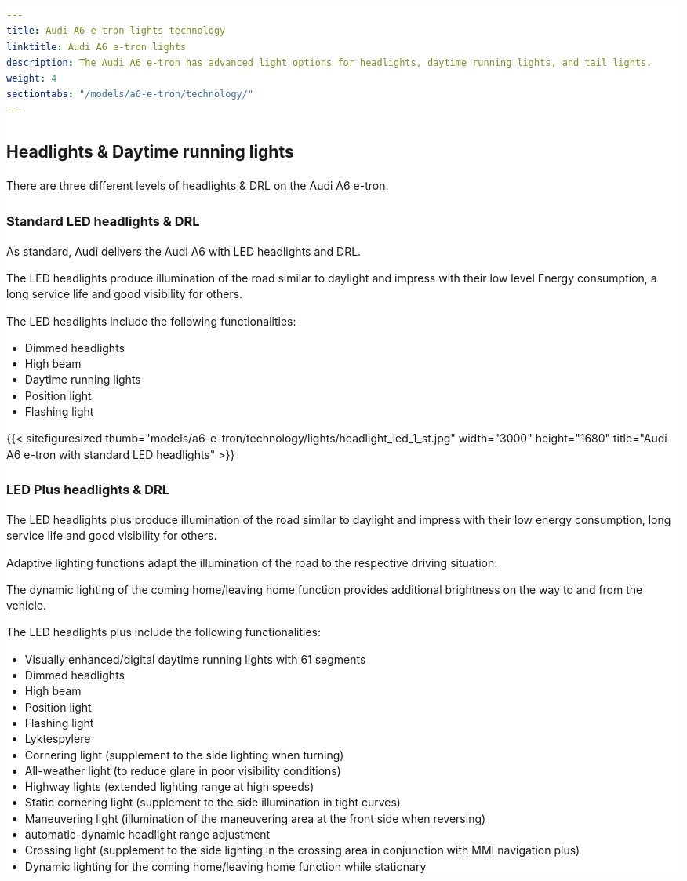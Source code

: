 ```yaml
---
title: Audi A6 e-tron lights technology
linktitle: Audi A6 e-tron lights
description: The Audi A6 e-tron has advanced light options for headlights, daytime running lights, and tail lights.
weight: 4
sectiontabs: "/models/a6-e-tron/technology/"
---
```



## Headlights & Daytime running lights

There are three different levels of headlights & DRL on the Audi A6 e-tron.

### Standard LED headlights & DRL

As standard, Audi delivers the Audi A6 with LED headlights and DRL.

The LED headlights produce illumination of the road similar to daylight and impress with their low level Energy consumption, a long service life and good visibility for others.

The LED headlights include the following functionalities:

- Dimmed headlights
- High beam
- Daytime running lights
- Position light
- Flashing light

{{< sitefiguresized thumb="models/a6-e-tron/technology/lights/headlight_led_1_st.jpg" width="3000" height="1680" title="Audi A6 e-tron with standard LED headlights" >}}

### LED Plus headlights & DRL

The LED headlights plus produce illumination of the road similar to daylight and impress with their low energy consumption, long service life and good visibility for others.

Adaptive lighting functions adapt the illumination of the road to the respective driving situation.

The dynamic lighting of the coming home/leaving home function provides additional brightness on the way to and from the vehicle.

The LED headlights plus include the following functionalities:

- Visually enhanced/digital daytime running lights with 61 segments
- Dimmed headlights
- High beam
- Position light
- Flashing light
- Lyktespylere
- Cornering light (supplement to the side lighting when turning)
- All-weather light (to reduce glare in poor visibility conditions)
- Highway lights (extended lighting range at high speeds)
- Static cornering light (supplement to the side illumination in tight curves)
- Maneuvering light (illumination of the maneuvering area at the front side when reversing)
- automatic-dynamic headlight range adjustment
- Crossing light (supplement to the side lighting in the crossing area in conjunction with MMI navigation plus)
- Dynamic lighting for the coming home/leaving home function while stationary
